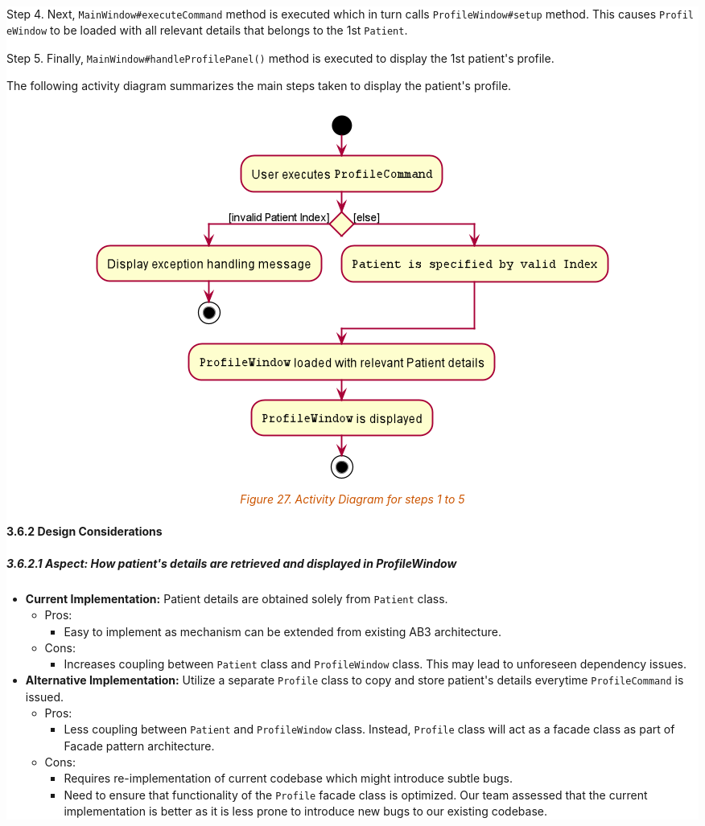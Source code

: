 Step 4. Next, `MainWindow#executeCommand` method is executed which in turn calls `ProfileWindow#setup` method. This causes `ProfileWindow` to be 
        loaded with all relevant details that belongs to the 1st `Patient`. 

Step 5. Finally, `MainWindow#handleProfilePanel()` method is executed to display the 1st patient's profile.

The following activity diagram summarizes the main steps taken to display the patient's profile.

<p align="center">
    <img src="images/ProfileCommandActivityDiagram.png"/>
    <br>
    <em style="color:#CC5500">Figure 27. Activity Diagram for steps 1 to 5</em>
</p>

#### 3.6.2 Design Considerations
##### 3.6.2.1 Aspect: How patient's details are retrieved and displayed in ProfileWindow

* **Current Implementation:** Patient details are obtained solely from `Patient` class.
    * Pros:
        * Easy to implement as mechanism can be extended from existing AB3 architecture.
    * Cons:
        * Increases coupling between `Patient` class and `ProfileWindow` class. This may lead to unforeseen dependency issues.
 * **Alternative Implementation:** Utilize a separate `Profile` class to copy and store patient's details everytime `ProfileCommand` is issued.
    * Pros:
        * Less coupling between `Patient` and `ProfileWindow` class. Instead, `Profile` class will act as a facade class as part of Facade pattern architecture.
    * Cons:
        * Requires re-implementation of current codebase which might introduce subtle bugs.
        * Need to ensure that functionality of the `Profile` facade class is optimized. Our team assessed that the current 
          implementation is better as it is less prone to introduce new bugs to our existing codebase.
